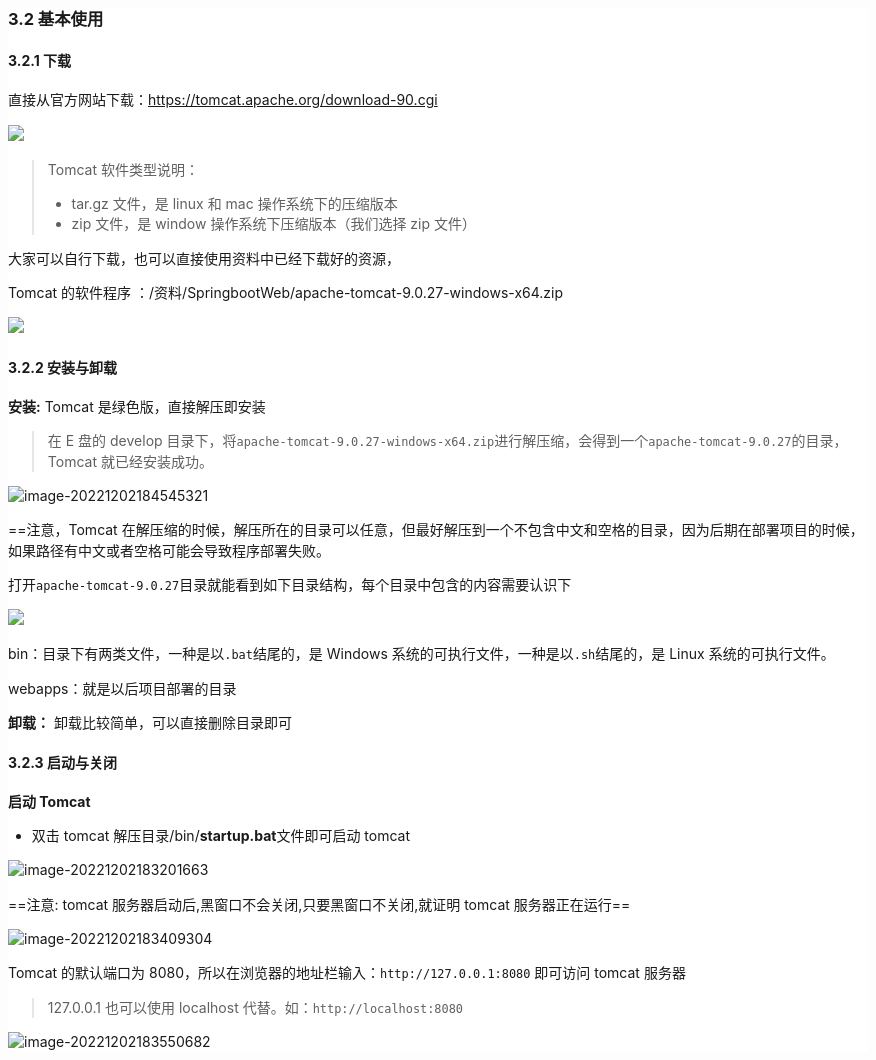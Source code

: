 ### 3.2 基本使用

#### 3.2.1 下载

直接从官方网站下载：https://tomcat.apache.org/download-90.cgi

![](https://cdn.jsdelivr.net/npm/zui-xin-ban-java-web-kai-fa-jiao-cheng@1.0.1/assets1/image-20220824234407828.png)

> Tomcat 软件类型说明：
>
> - tar.gz 文件，是 linux 和 mac 操作系统下的压缩版本
> - zip 文件，是 window 操作系统下压缩版本（我们选择 zip 文件）

大家可以自行下载，也可以直接使用资料中已经下载好的资源，

Tomcat 的软件程序 ：/资料/SpringbootWeb/apache-tomcat-9.0.27-windows-x64.zip

![](https://cdn.jsdelivr.net/npm/zui-xin-ban-java-web-kai-fa-jiao-cheng@1.0.1/assets1/image-20220824234527743.png)

#### 3.2.2 安装与卸载

**安装:** Tomcat 是绿色版，直接解压即安装

> 在 E 盘的 develop 目录下，将`apache-tomcat-9.0.27-windows-x64.zip`进行解压缩，会得到一个`apache-tomcat-9.0.27`的目录，Tomcat 就已经安装成功。

![image-20221202184545321](https://cdn.jsdelivr.net/npm/zui-xin-ban-java-web-kai-fa-jiao-cheng@1.0.1/assets1/image-20221202184545321.png)

==注意，Tomcat 在解压缩的时候，解压所在的目录可以任意，但最好解压到一个不包含中文和空格的目录，因为后期在部署项目的时候，如果路径有中文或者空格可能会导致程序部署失败。

打开`apache-tomcat-9.0.27`目录就能看到如下目录结构，每个目录中包含的内容需要认识下

![](https://cdn.jsdelivr.net/npm/zui-xin-ban-java-web-kai-fa-jiao-cheng@1.0.1/assets1/image-20220824234652173.png)

bin：目录下有两类文件，一种是以`.bat`结尾的，是 Windows 系统的可执行文件，一种是以`.sh`结尾的，是 Linux 系统的可执行文件。

webapps：就是以后项目部署的目录

**卸载：** 卸载比较简单，可以直接删除目录即可

#### 3.2.3 启动与关闭

**启动 Tomcat**

- 双击 tomcat 解压目录/bin/**startup.bat**文件即可启动 tomcat

![image-20221202183201663](https://cdn.jsdelivr.net/npm/zui-xin-ban-java-web-kai-fa-jiao-cheng@1.0.1/assets1/image-20221202183201663.png)

==注意: tomcat 服务器启动后,黑窗口不会关闭,只要黑窗口不关闭,就证明 tomcat 服务器正在运行==

![image-20221202183409304](https://cdn.jsdelivr.net/npm/zui-xin-ban-java-web-kai-fa-jiao-cheng@1.0.1/assets1/image-20221202183409304.png)

Tomcat 的默认端口为 8080，所以在浏览器的地址栏输入：`http://127.0.0.1:8080` 即可访问 tomcat 服务器

> 127.0.0.1 也可以使用 localhost 代替。如：`http://localhost:8080`

![image-20221202183550682](https://cdn.jsdelivr.net/npm/zui-xin-ban-java-web-kai-fa-jiao-cheng@1.0.1/assets1/image-20221202183550682.png)

